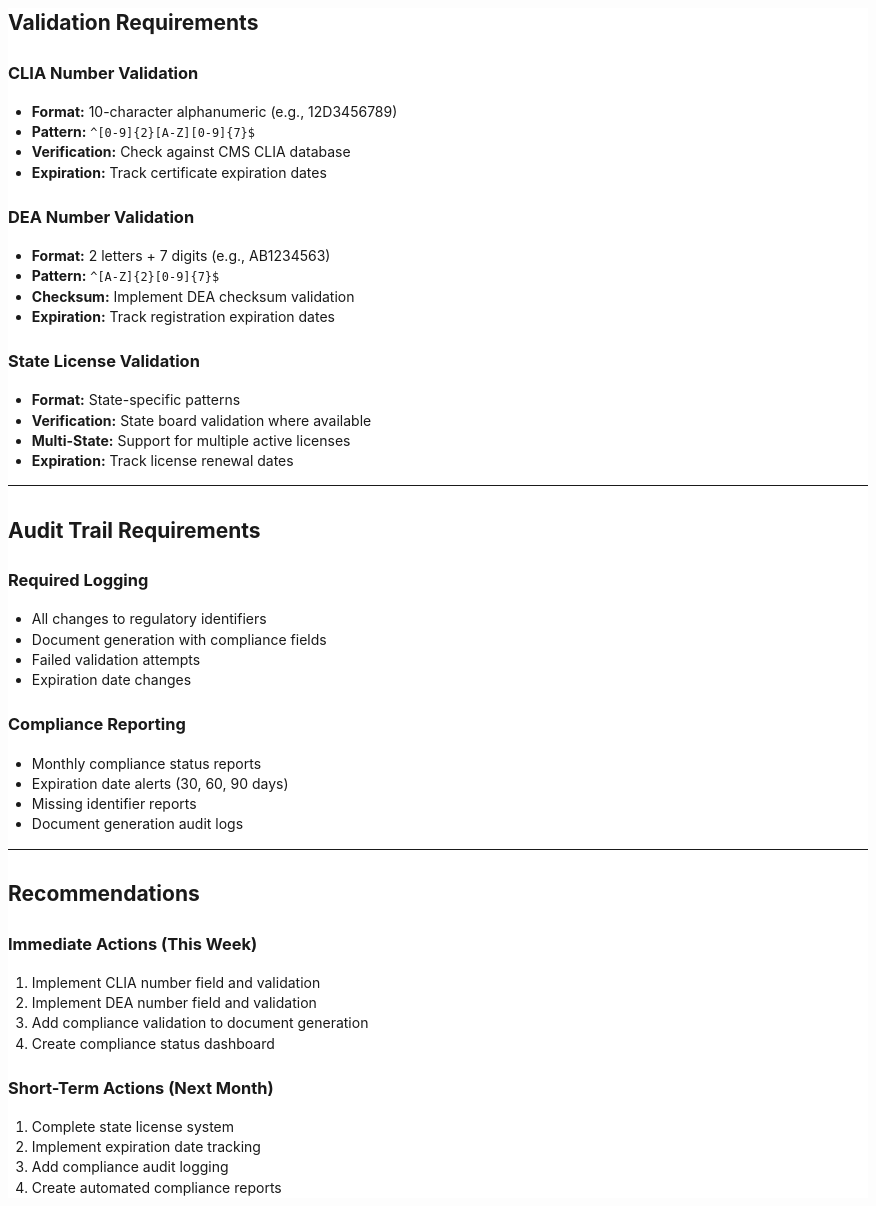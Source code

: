 
## Validation Requirements

### CLIA Number Validation
- **Format:** 10-character alphanumeric (e.g., 12D3456789)
- **Pattern:** `^[0-9]{2}[A-Z][0-9]{7}$`
- **Verification:** Check against CMS CLIA database
- **Expiration:** Track certificate expiration dates

### DEA Number Validation
- **Format:** 2 letters + 7 digits (e.g., AB1234563)
- **Pattern:** `^[A-Z]{2}[0-9]{7}$`
- **Checksum:** Implement DEA checksum validation
- **Expiration:** Track registration expiration dates

### State License Validation
- **Format:** State-specific patterns
- **Verification:** State board validation where available
- **Multi-State:** Support for multiple active licenses
- **Expiration:** Track license renewal dates

---

## Audit Trail Requirements

### Required Logging
- All changes to regulatory identifiers
- Document generation with compliance fields
- Failed validation attempts
- Expiration date changes

### Compliance Reporting
- Monthly compliance status reports
- Expiration date alerts (30, 60, 90 days)
- Missing identifier reports
- Document generation audit logs

---

## Recommendations

### Immediate Actions (This Week)
1. Implement CLIA number field and validation
2. Implement DEA number field and validation
3. Add compliance validation to document generation
4. Create compliance status dashboard

### Short-Term Actions (Next Month)
1. Complete state license system
2. Implement expiration date tracking
3. Add compliance audit logging
4. Create automated compliance reports
